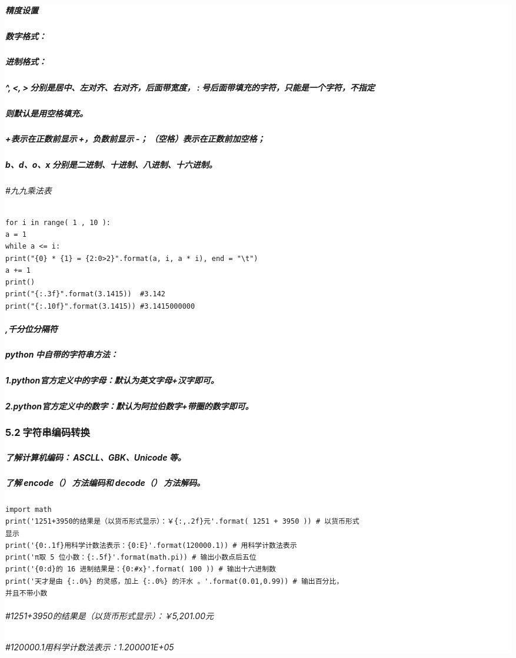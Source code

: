 ##### 精度设置

##### 数字格式：

##### 进制格式：

##### ^, <, > 分别是居中、左对齐、右对齐，后面带宽度， : 号后面带填充的字符，只能是一个字符，不指定

##### 则默认是用空格填充。

##### +表示在正数前显示 +，负数前显示 -； （空格）表示在正数前加空格；

##### b、d、o、x 分别是二进制、十进制、八进制、十六进制。

###### #九九乘法表

```
for i in range( 1 , 10 ):
a = 1
while a <= i:
print("{0} * {1} = {2:0>2}".format(a, i, a * i), end = "\t")
a += 1
print()
print("{:.3f}".format(3.1415))  #3.142
print("{:.10f}".format(3.1415)) #3.1415000000
```

##### ,千分位分隔符

##### python 中自带的字符串方法：

##### 1.python官方定义中的字母：默认为英文字母+汉字即可。

##### 2.python官方定义中的数字：默认为阿拉伯数字+带圈的数字即可。

### 5.2 字符串编码转换

##### 了解计算机编码： ASCLL、GBK、Unicode 等。

##### 了解 encode（） 方法编码和 decode（） 方法解码。

```
import math
print('1251+3950的结果是（以货币形式显示）：￥{:,.2f}元'.format( 1251 + 3950 )) # 以货币形式
显示
print('{0:.1f}用科学计数法表示：{0:E}'.format(120000.1)) # 用科学计数法表示
print('π取 5 位小数：{:.5f}'.format(math.pi)) # 输出小数点后五位
print('{0:d}的 16 进制结果是：{0:#x}'.format( 100 )) # 输出十六进制数
print('天才是由 {:.0%} 的灵感，加上 {:.0%} 的汗水 。'.format(0.01,0.99)) # 输出百分比，
并且不带小数
```

###### #1251+3950的结果是（以货币形式显示）：￥5,201.00元

###### #120000.1用科学计数法表示：1.200001E+05
